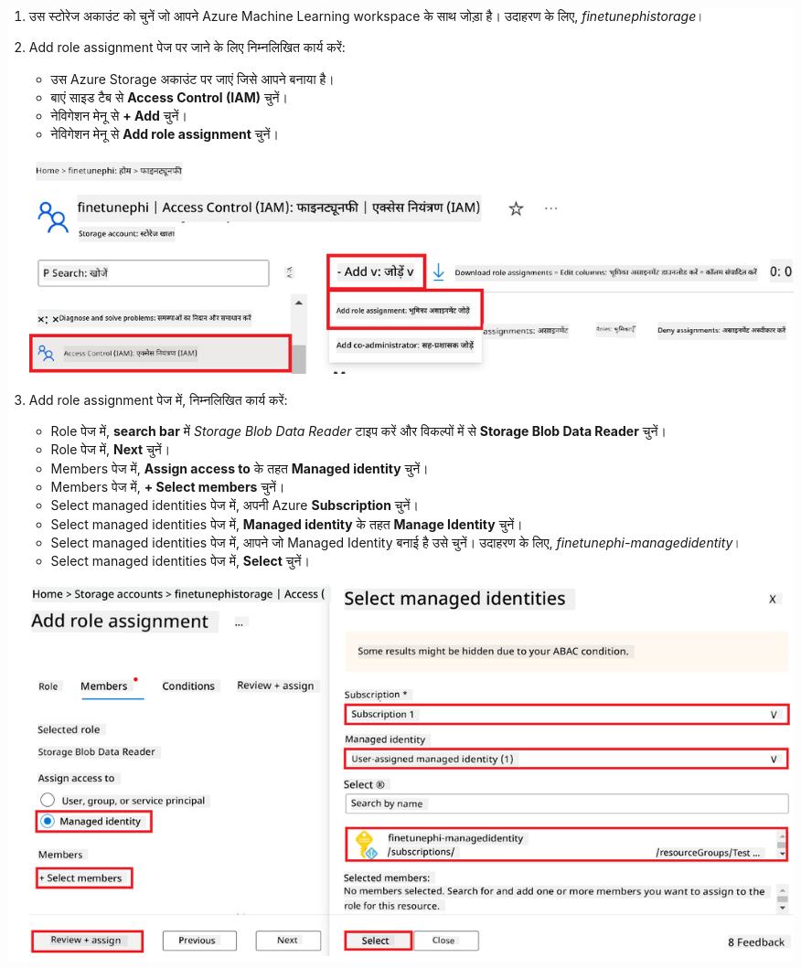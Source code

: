 1. उस स्टोरेज अकाउंट को चुनें जो आपने Azure Machine Learning workspace के साथ जोड़ा है। उदाहरण के लिए, *finetunephistorage*।

1. Add role assignment पेज पर जाने के लिए निम्नलिखित कार्य करें:

    - उस Azure Storage अकाउंट पर जाएं जिसे आपने बनाया है।
    - बाएं साइड टैब से **Access Control (IAM)** चुनें।
    - नेविगेशन मेनू से **+ Add** चुनें।
    - नेविगेशन मेनू से **Add role assignment** चुनें।

    ![Add role.](../../../../../../translated_images/01-09-add-role.d2db22fec1b187f0ae84790d65dc5726a9b57c496d916b8700d41e0b3b468451.hi.png)

1. Add role assignment पेज में, निम्नलिखित कार्य करें:

    - Role पेज में, **search bar** में *Storage Blob Data Reader* टाइप करें और विकल्पों में से **Storage Blob Data Reader** चुनें।
    - Role पेज में, **Next** चुनें।
    - Members पेज में, **Assign access to** के तहत **Managed identity** चुनें।
    - Members पेज में, **+ Select members** चुनें।
    - Select managed identities पेज में, अपनी Azure **Subscription** चुनें।
    - Select managed identities पेज में, **Managed identity** के तहत **Manage Identity** चुनें।
    - Select managed identities पेज में, आपने जो Managed Identity बनाई है उसे चुनें। उदाहरण के लिए, *finetunephi-managedidentity*।
    - Select managed identities पेज में, **Select** चुनें।

    ![Select managed identity.](../../../../../../translated_images/01-10-select-managed-identity.5ce5ba181f72a4df788963e1dc0a68c39ee297363aabe979b487c60b3037662f.hi.png)

